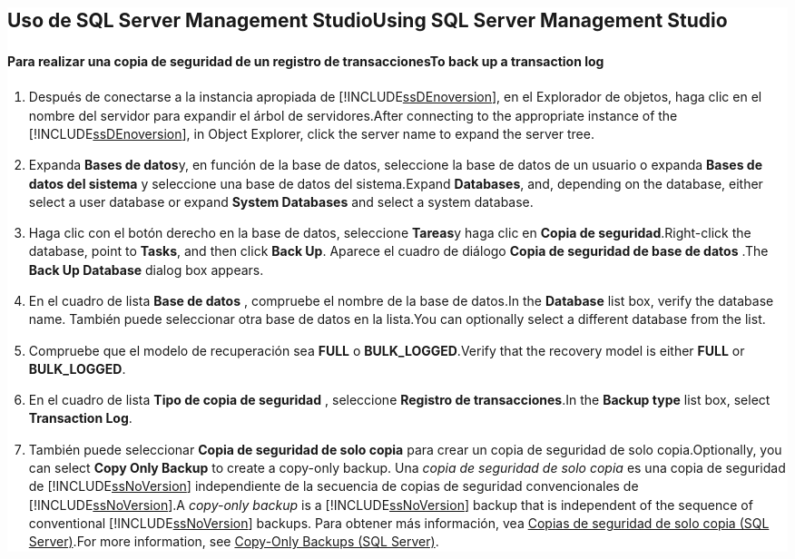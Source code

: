 ##  <a name="using-sql-server-management-studio"></a><a name="SSMSProcedure"></a> <span data-ttu-id="9d408-132">Uso de SQL Server Management Studio</span><span class="sxs-lookup"><span data-stu-id="9d408-132">Using SQL Server Management Studio</span></span>  
  
#### <a name="to-back-up-a-transaction-log"></a><span data-ttu-id="9d408-133">Para realizar una copia de seguridad de un registro de transacciones</span><span class="sxs-lookup"><span data-stu-id="9d408-133">To back up a transaction log</span></span>  
  
1.  <span data-ttu-id="9d408-134">Después de conectarse a la instancia apropiada de [!INCLUDE[ssDEnoversion](../../includes/ssdenoversion-md.md)], en el Explorador de objetos, haga clic en el nombre del servidor para expandir el árbol de servidores.</span><span class="sxs-lookup"><span data-stu-id="9d408-134">After connecting to the appropriate instance of the [!INCLUDE[ssDEnoversion](../../includes/ssdenoversion-md.md)], in Object Explorer, click the server name to expand the server tree.</span></span>  
  
2.  <span data-ttu-id="9d408-135">Expanda **Bases de datos**y, en función de la base de datos, seleccione la base de datos de un usuario o expanda **Bases de datos del sistema** y seleccione una base de datos del sistema.</span><span class="sxs-lookup"><span data-stu-id="9d408-135">Expand **Databases**, and, depending on the database, either select a user database or expand **System Databases** and select a system database.</span></span>  
  
3.  <span data-ttu-id="9d408-136">Haga clic con el botón derecho en la base de datos, seleccione **Tareas**y haga clic en **Copia de seguridad**.</span><span class="sxs-lookup"><span data-stu-id="9d408-136">Right-click the database, point to **Tasks**, and then click **Back Up**.</span></span> <span data-ttu-id="9d408-137">Aparece el cuadro de diálogo **Copia de seguridad de base de datos** .</span><span class="sxs-lookup"><span data-stu-id="9d408-137">The **Back Up Database** dialog box appears.</span></span>  
  
4.  <span data-ttu-id="9d408-138">En el cuadro de lista **Base de datos** , compruebe el nombre de la base de datos.</span><span class="sxs-lookup"><span data-stu-id="9d408-138">In the **Database** list box, verify the database name.</span></span> <span data-ttu-id="9d408-139">También puede seleccionar otra base de datos en la lista.</span><span class="sxs-lookup"><span data-stu-id="9d408-139">You can optionally select a different database from the list.</span></span>  
  
5.  <span data-ttu-id="9d408-140">Compruebe que el modelo de recuperación sea **FULL** o **BULK_LOGGED**.</span><span class="sxs-lookup"><span data-stu-id="9d408-140">Verify that the recovery model is either **FULL** or **BULK_LOGGED**.</span></span>  
  
6.  <span data-ttu-id="9d408-141">En el cuadro de lista **Tipo de copia de seguridad** , seleccione **Registro de transacciones**.</span><span class="sxs-lookup"><span data-stu-id="9d408-141">In the **Backup type** list box, select **Transaction Log**.</span></span>  
  
7.  <span data-ttu-id="9d408-142">También puede seleccionar **Copia de seguridad de solo copia** para crear un copia de seguridad de solo copia.</span><span class="sxs-lookup"><span data-stu-id="9d408-142">Optionally, you can select **Copy Only Backup** to create a copy-only backup.</span></span> <span data-ttu-id="9d408-143">Una *copia de seguridad de solo copia* es una copia de seguridad de [!INCLUDE[ssNoVersion](../../includes/ssnoversion-md.md)] independiente de la secuencia de copias de seguridad convencionales de [!INCLUDE[ssNoVersion](../../includes/ssnoversion-md.md)].</span><span class="sxs-lookup"><span data-stu-id="9d408-143">A *copy-only backup* is a [!INCLUDE[ssNoVersion](../../includes/ssnoversion-md.md)] backup that is independent of the sequence of conventional [!INCLUDE[ssNoVersion](../../includes/ssnoversion-md.md)] backups.</span></span> <span data-ttu-id="9d408-144">Para obtener más información, vea [Copias de seguridad de solo copia &#40;SQL Server&#41;](copy-only-backups-sql-server.md).</span><span class="sxs-lookup"><span data-stu-id="9d408-144">For more information, see [Copy-Only Backups &#40;SQL Server&#41;](copy-only-backups-sql-server.md).</span></span>  
  